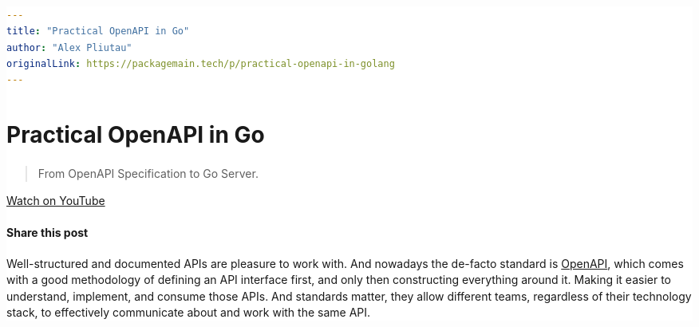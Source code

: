 ```yaml
---
title: "Practical OpenAPI in Go"
author: "Alex Pliutau"
originalLink: https://packagemain.tech/p/practical-openapi-in-golang
---
```


# Practical OpenAPI in Go

> From OpenAPI Specification to Go Server.

[Watch on YouTube](https://www.youtube.com/watch?v=87au30fl5e4)

#### Share this post

Well-structured and documented APIs are pleasure to work with. And nowadays the de-facto standard is [OpenAPI](https://www.openapis.org/), which comes with a good methodology of defining an API interface first, and only then constructing everything around it. Making it easier to understand, implement, and consume those APIs. And standards matter, they allow different teams, regardless of their technology stack, to effectively communicate about and work with the same API.
